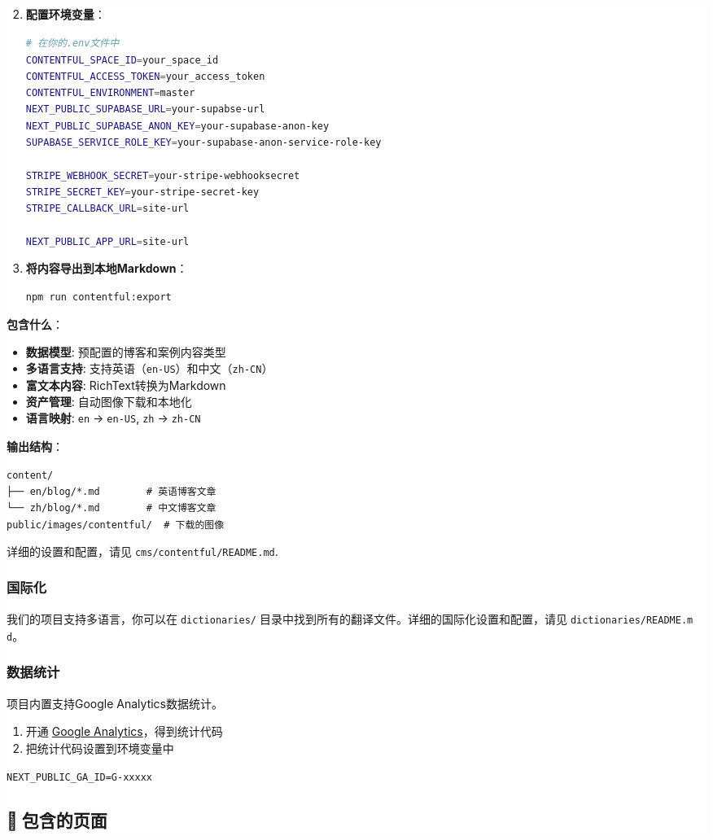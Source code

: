 2. **配置环境变量**：
   ```bash
   # 在你的.env文件中
   CONTENTFUL_SPACE_ID=your_space_id
   CONTENTFUL_ACCESS_TOKEN=your_access_token
   CONTENTFUL_ENVIRONMENT=master
   NEXT_PUBLIC_SUPABASE_URL=your-supabse-url
   NEXT_PUBLIC_SUPABASE_ANON_KEY=your-supabase-anon-key
   SUPABASE_SERVICE_ROLE_KEY=your-supabase-anon-service-role-key
   
   STRIPE_WEBHOOK_SECRET=your-stripe-webhooksecret
   STRIPE_SECRET_KEY=your-stripe-secret-key
   STRIPE_CALLBACK_URL=site-url
   
   NEXT_PUBLIC_APP_URL=site-url
   ```

3. **将内容导出到本地Markdown**：
   ```bash
   npm run contentful:export
   ```

**包含什么**：
- **数据模型**: 预配置的博客和案例内容类型
- **多语言支持**: 支持英语（`en-US`）和中文（`zh-CN`）
- **富文本内容**: RichText转换为Markdown
- **资产管理**: 自动图像下载和本地化
- **语言映射**: `en` → `en-US`, `zh` → `zh-CN`

**输出结构**：
```
content/
├── en/blog/*.md        # 英语博客文章
└── zh/blog/*.md        # 中文博客文章
public/images/contentful/  # 下载的图像
```

详细的设置和配置，请见 `cms/contentful/README.md`. 



### 国际化

我们的项目支持多语言，你可以在 `dictionaries/` 目录中找到所有的翻译文件。详细的国际化设置和配置，请见 `dictionaries/README.md`。

### 数据统计
项目内置支持Google Analytics数据统计。

1. 开通 [Google Analytics](https://developers.google.com/analytics?hl=zh-cn)，得到统计代码
2. 把统计代码设置到环境变量中
```
NEXT_PUBLIC_GA_ID=G-xxxxx
```


## 📱 包含的页面
